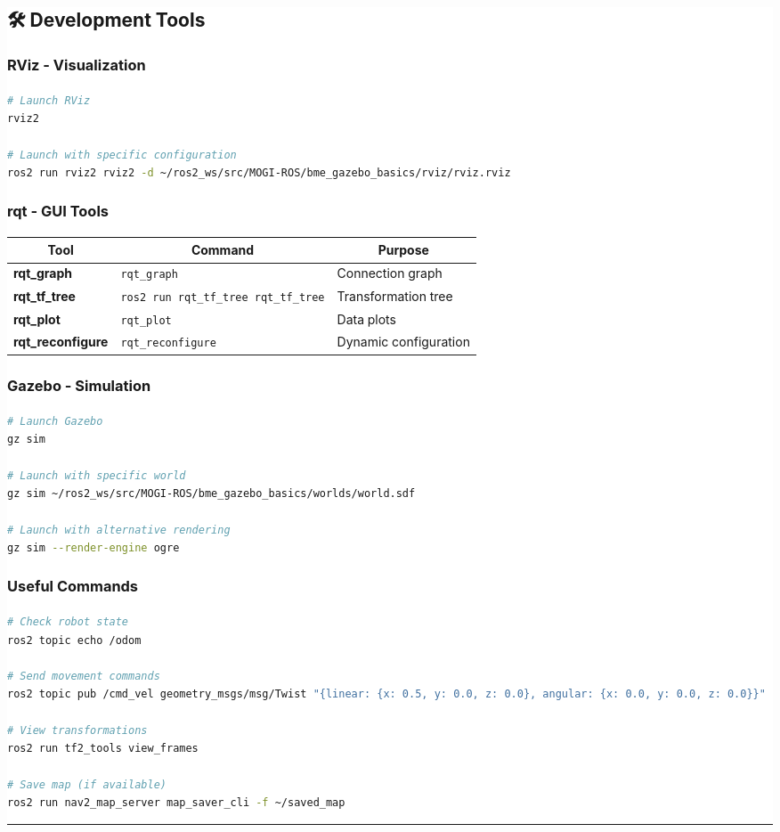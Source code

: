 ## 🛠️ Development Tools

### RViz - Visualization

```bash
# Launch RViz
rviz2

# Launch with specific configuration
ros2 run rviz2 rviz2 -d ~/ros2_ws/src/MOGI-ROS/bme_gazebo_basics/rviz/rviz.rviz
```

### rqt - GUI Tools

| Tool | Command | Purpose |
|------|---------|---------|
| **rqt_graph** | `rqt_graph` | Connection graph |
| **rqt_tf_tree** | `ros2 run rqt_tf_tree rqt_tf_tree` | Transformation tree |
| **rqt_plot** | `rqt_plot` | Data plots |
| **rqt_reconfigure** | `rqt_reconfigure` | Dynamic configuration |

### Gazebo - Simulation

```bash
# Launch Gazebo
gz sim

# Launch with specific world
gz sim ~/ros2_ws/src/MOGI-ROS/bme_gazebo_basics/worlds/world.sdf

# Launch with alternative rendering
gz sim --render-engine ogre
```

### Useful Commands

```bash
# Check robot state
ros2 topic echo /odom

# Send movement commands
ros2 topic pub /cmd_vel geometry_msgs/msg/Twist "{linear: {x: 0.5, y: 0.0, z: 0.0}, angular: {x: 0.0, y: 0.0, z: 0.0}}"

# View transformations
ros2 run tf2_tools view_frames

# Save map (if available)
ros2 run nav2_map_server map_saver_cli -f ~/saved_map
```

---